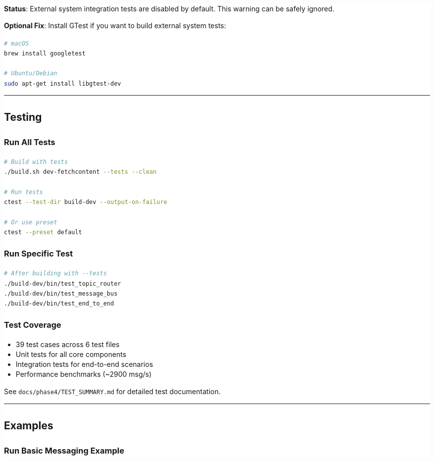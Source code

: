 **Status**: External system integration tests are disabled by default. This warning can be safely ignored.

**Optional Fix**: Install GTest if you want to build external system tests:
```bash
# macOS
brew install googletest

# Ubuntu/Debian
sudo apt-get install libgtest-dev
```

---

## Testing

### Run All Tests

```bash
# Build with tests
./build.sh dev-fetchcontent --tests --clean

# Run tests
ctest --test-dir build-dev --output-on-failure

# Or use preset
ctest --preset default
```

### Run Specific Test

```bash
# After building with --tests
./build-dev/bin/test_topic_router
./build-dev/bin/test_message_bus
./build-dev/bin/test_end_to_end
```

### Test Coverage

- 39 test cases across 6 test files
- Unit tests for all core components
- Integration tests for end-to-end scenarios
- Performance benchmarks (~2900 msg/s)

See `docs/phase4/TEST_SUMMARY.md` for detailed test documentation.

---

## Examples

### Run Basic Messaging Example
